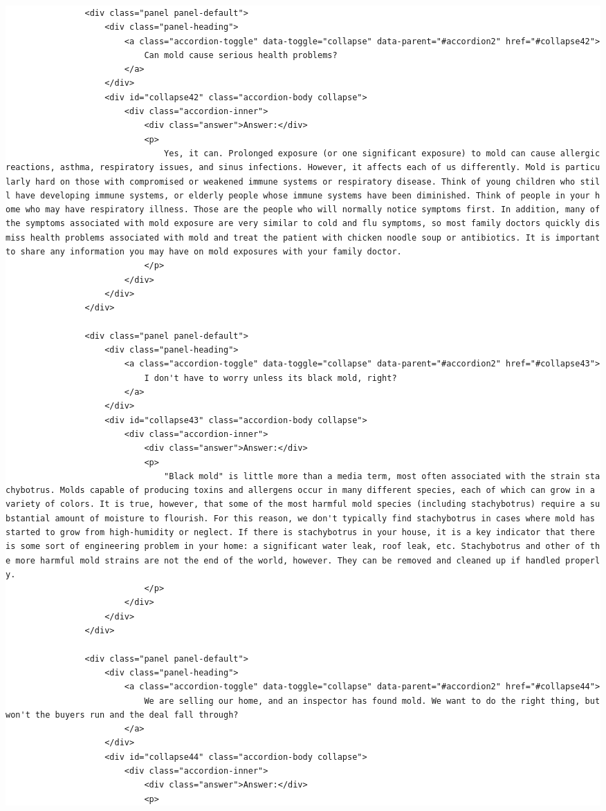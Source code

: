                     <div class="panel panel-default">
                        <div class="panel-heading">
                            <a class="accordion-toggle" data-toggle="collapse" data-parent="#accordion2" href="#collapse42">
                                Can mold cause serious health problems?
                            </a>
                        </div>
                        <div id="collapse42" class="accordion-body collapse">
                            <div class="accordion-inner">
                                <div class="answer">Answer:</div>
                                <p>
                                    Yes, it can. Prolonged exposure (or one significant exposure) to mold can cause allergic reactions, asthma, respiratory issues, and sinus infections. However, it affects each of us differently. Mold is particularly hard on those with compromised or weakened immune systems or respiratory disease. Think of young children who still have developing immune systems, or elderly people whose immune systems have been diminished. Think of people in your home who may have respiratory illness. Those are the people who will normally notice symptoms first. In addition, many of the symptoms associated with mold exposure are very similar to cold and flu symptoms, so most family doctors quickly dismiss health problems associated with mold and treat the patient with chicken noodle soup or antibiotics. It is important to share any information you may have on mold exposures with your family doctor.
                                </p>
                            </div>
                        </div>
                    </div>

                    <div class="panel panel-default">
                        <div class="panel-heading">
                            <a class="accordion-toggle" data-toggle="collapse" data-parent="#accordion2" href="#collapse43">
                                I don't have to worry unless its black mold, right?
                            </a>
                        </div>
                        <div id="collapse43" class="accordion-body collapse">
                            <div class="accordion-inner">
                                <div class="answer">Answer:</div>
                                <p>
                                    "Black mold" is little more than a media term, most often associated with the strain stachybotrus. Molds capable of producing toxins and allergens occur in many different species, each of which can grow in a variety of colors. It is true, however, that some of the most harmful mold species (including stachybotrus) require a substantial amount of moisture to flourish. For this reason, we don't typically find stachybotrus in cases where mold has started to grow from high-humidity or neglect. If there is stachybotrus in your house, it is a key indicator that there is some sort of engineering problem in your home: a significant water leak, roof leak, etc. Stachybotrus and other of the more harmful mold strains are not the end of the world, however. They can be removed and cleaned up if handled properly.
                                </p>
                            </div>
                        </div>
                    </div>

                    <div class="panel panel-default">
                        <div class="panel-heading">
                            <a class="accordion-toggle" data-toggle="collapse" data-parent="#accordion2" href="#collapse44">
                                We are selling our home, and an inspector has found mold. We want to do the right thing, but won't the buyers run and the deal fall through?
                            </a>
                        </div>
                        <div id="collapse44" class="accordion-body collapse">
                            <div class="accordion-inner">
                                <div class="answer">Answer:</div>
                                <p>